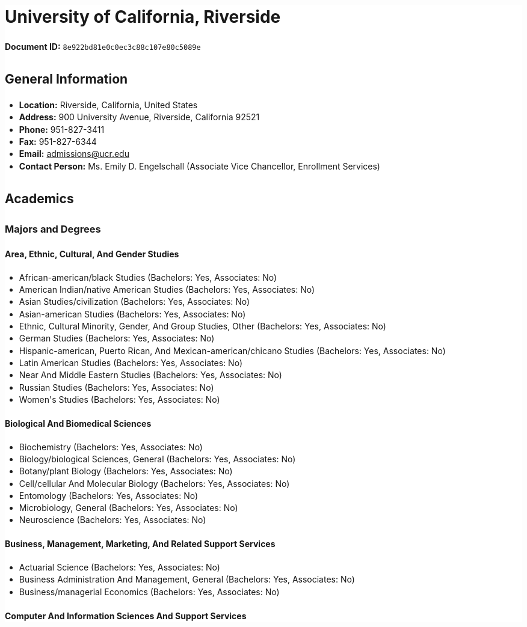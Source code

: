 # University of California, Riverside

**Document ID:** `8e922bd81e0c0ec3c88c107e80c5089e`

## General Information

- **Location:** Riverside, California, United States
- **Address:** 900 University Avenue, Riverside, California 92521
- **Phone:** 951-827-3411
- **Fax:** 951-827-6344
- **Email:** admissions@ucr.edu
- **Contact Person:** Ms. Emily D. Engelschall (Associate Vice Chancellor, Enrollment Services)

## Academics

### Majors and Degrees

#### Area, Ethnic, Cultural, And Gender Studies

- African-american/black Studies (Bachelors: Yes, Associates: No)
- American Indian/native American Studies (Bachelors: Yes, Associates: No)
- Asian Studies/civilization (Bachelors: Yes, Associates: No)
- Asian-american Studies (Bachelors: Yes, Associates: No)
- Ethnic, Cultural Minority, Gender, And Group Studies, Other (Bachelors: Yes, Associates: No)
- German Studies (Bachelors: Yes, Associates: No)
- Hispanic-american, Puerto Rican, And Mexican-american/chicano Studies (Bachelors: Yes, Associates: No)
- Latin American Studies (Bachelors: Yes, Associates: No)
- Near And Middle Eastern Studies (Bachelors: Yes, Associates: No)
- Russian Studies (Bachelors: Yes, Associates: No)
- Women's Studies (Bachelors: Yes, Associates: No)

#### Biological And Biomedical Sciences

- Biochemistry (Bachelors: Yes, Associates: No)
- Biology/biological Sciences, General (Bachelors: Yes, Associates: No)
- Botany/plant Biology (Bachelors: Yes, Associates: No)
- Cell/cellular And Molecular Biology (Bachelors: Yes, Associates: No)
- Entomology (Bachelors: Yes, Associates: No)
- Microbiology, General (Bachelors: Yes, Associates: No)
- Neuroscience (Bachelors: Yes, Associates: No)

#### Business, Management, Marketing, And Related Support Services

- Actuarial Science (Bachelors: Yes, Associates: No)
- Business Administration And Management, General (Bachelors: Yes, Associates: No)
- Business/managerial Economics (Bachelors: Yes, Associates: No)

#### Computer And Information Sciences And Support Services
